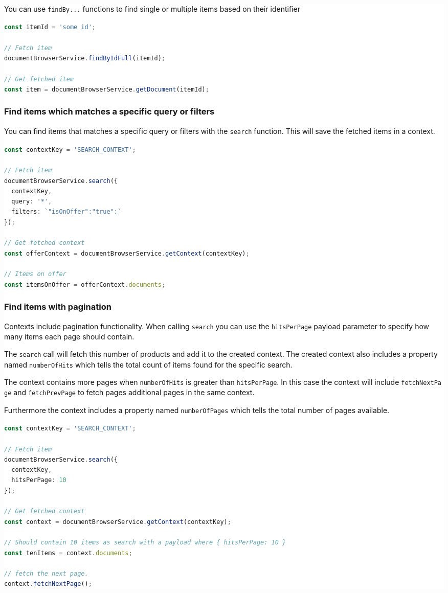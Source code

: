 You can use `findBy...` functions to find single or multiple items based on their identifier

```ts
const itemId = 'some id';

// Fetch item
documentBrowserService.findByIdFull(itemId);

// Get fetched item
const item = documentBrowserService.getDocument(itemId);
```

### Find items which matches a specific query or filters

You can find items that matches a specific query or filters with the `search` function.
This will save the fetched items in a context.

```ts
const contextKey = 'SEARCH_CONTEXT';

// Fetch item
documentBrowserService.search({
  contextKey,
  query: '*',
  filters: `"isOnOffer":"true":`
});

// Get fetched context
const offerContext = documentBrowserService.getContext(contextKey);

// Items on offer
const itemsOnOffer = offerContext.documents;
```

### Find items with pagination

Contexts include pagination functionality.
When calling `search` you can use the `hitsPerPage` payload parameter to specify how many items each page should contain.

The `search` call will fetch this number of products and add it to the created context. The created context also includes a property named `numberOfHits` which tells the total count of items found for the specific search.

The context contains more pages when `numberOfHits` is greater than `hitsPerPage`.
In this case the context will include `fetchNextPage` and `fetchPrevPage` to fetch pages additional pages in the same context.

Furthermore the context includes a property named `numberOfPages` which tells the total number of pages available.

```ts
const contextKey = 'SEARCH_CONTEXT';

// Fetch item
documentBrowserService.search({
  contextKey,
  hitsPerPage: 10
});

// Get fetched context
const context = documentBrowserService.getContext(contextKey);

// Should contain 10 items as search with a payload where { hitsPerPage: 10 }
const tenItems = context.documents;

// fetch the next page.
context.fetchNextPage();
```